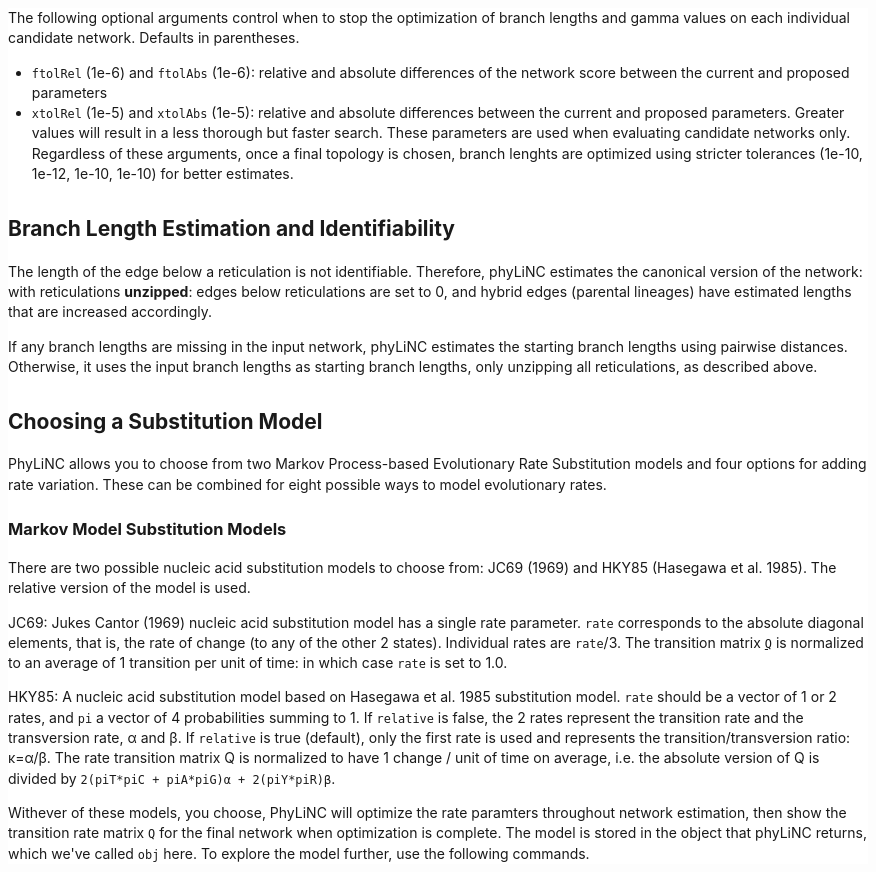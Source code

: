 The following optional arguments control when to stop the optimization of branch
lengths and gamma values on each individual candidate network. Defaults in
parentheses.
- `ftolRel` (1e-6) and `ftolAbs` (1e-6): relative and absolute differences of the
  network score between the current and proposed parameters
- `xtolRel` (1e-5) and `xtolAbs` (1e-5): relative and absolute differences
  between the current and proposed parameters.
Greater values will result in a less thorough but faster search. These parameters
are used when evaluating candidate networks only.
Regardless of these arguments, once a final topology is chosen, branch lenghts
are optimized using stricter tolerances (1e-10, 1e-12, 1e-10, 1e-10) for better
estimates.

## Branch Length Estimation and Identifiability
The length of the edge below a reticulation is not identifiable.
Therefore, phyLiNC estimates the canonical version of the network: with
reticulations **unzipped**: edges below reticulations are set to 0, and
hybrid edges (parental lineages) have estimated lengths that are
increased accordingly.

If any branch lengths are missing in the input network, phyLiNC estimates the
starting branch lengths using pairwise distances. Otherwise, it uses the input branch
lengths as starting branch lengths, only unzipping all reticulations, as
described above.

## Choosing a Substitution Model
PhyLiNC allows you to choose from two Markov Process-based Evolutionary Rate Substitution models and four options for adding rate variation. These can be combined for eight possible ways to model evolutionary rates.

### Markov Model Substitution Models
There are two possible nucleic acid substitution models to choose from: JC69 (1969) and HKY85 (Hasegawa et al. 1985). The relative version of the
model is used.

JC69: Jukes Cantor (1969) nucleic acid substitution model has a single rate parameter.
`rate` corresponds to the absolute diagonal elements, that is, the rate of change
(to any of the other 2 states). Individual rates are `rate`/3.
The transition matrix [`Q`](@ref) is normalized to an average of 1 transition per unit of time: in which case `rate` is set to 1.0.

HKY85: A nucleic acid substitution model based on Hasegawa et al. 1985 substitution model.
`rate` should be a vector of 1 or 2 rates, and `pi` a vector of 4 probabilities summing to 1.
If `relative` is false, the 2 rates represent the transition rate and the transversion rate,
α and β. If `relative` is true (default), only the first rate is used and represents the transition/transversion ratio: κ=α/β. The rate transition matrix Q is normalized to have 1 change / unit of time on average, i.e. the absolute version of Q is divided by
`2(piT*piC + piA*piG)α + 2(piY*piR)β`.

Withever of these models, you choose, PhyLiNC will optimize the rate paramters
throughout network estimation, then show the transition rate matrix `Q` for the
final network when optimization is complete. The model is stored in the object
that phyLiNC returns, which we've called `obj` here. To explore the model further,
use the following commands.
